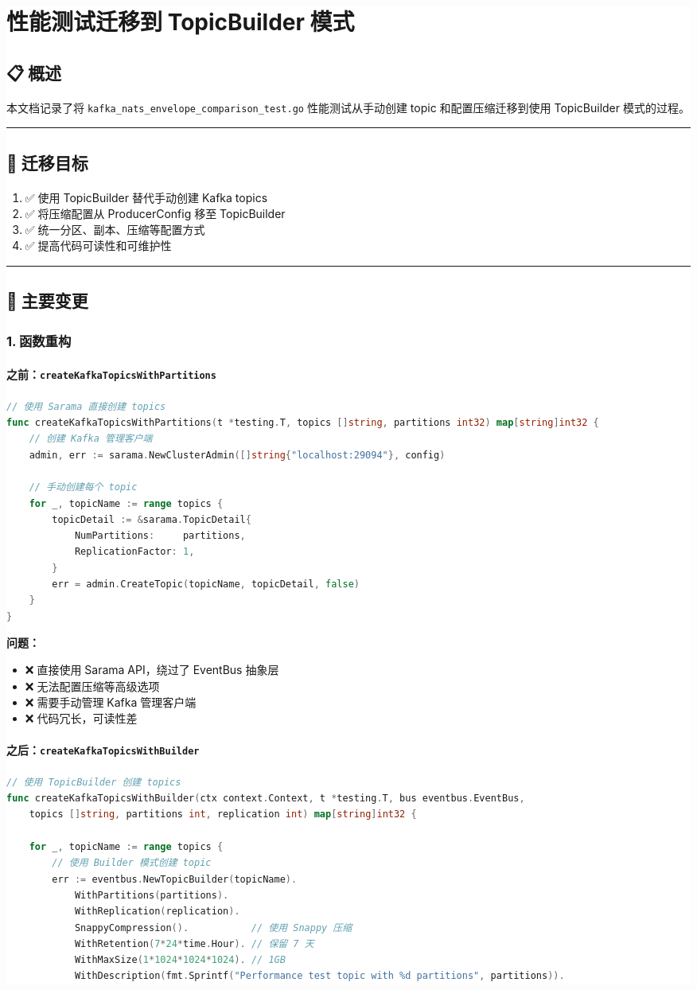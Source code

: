 # 性能测试迁移到 TopicBuilder 模式

## 📋 概述

本文档记录了将 `kafka_nats_envelope_comparison_test.go` 性能测试从手动创建 topic 和配置压缩迁移到使用 TopicBuilder 模式的过程。

---

## 🎯 迁移目标

1. ✅ 使用 TopicBuilder 替代手动创建 Kafka topics
2. ✅ 将压缩配置从 ProducerConfig 移至 TopicBuilder
3. ✅ 统一分区、副本、压缩等配置方式
4. ✅ 提高代码可读性和可维护性

---

## 🔄 主要变更

### 1. 函数重构

#### 之前：`createKafkaTopicsWithPartitions`

```go
// 使用 Sarama 直接创建 topics
func createKafkaTopicsWithPartitions(t *testing.T, topics []string, partitions int32) map[string]int32 {
    // 创建 Kafka 管理客户端
    admin, err := sarama.NewClusterAdmin([]string{"localhost:29094"}, config)
    
    // 手动创建每个 topic
    for _, topicName := range topics {
        topicDetail := &sarama.TopicDetail{
            NumPartitions:     partitions,
            ReplicationFactor: 1,
        }
        err = admin.CreateTopic(topicName, topicDetail, false)
    }
}
```

**问题：**
- ❌ 直接使用 Sarama API，绕过了 EventBus 抽象层
- ❌ 无法配置压缩等高级选项
- ❌ 需要手动管理 Kafka 管理客户端
- ❌ 代码冗长，可读性差

#### 之后：`createKafkaTopicsWithBuilder`

```go
// 使用 TopicBuilder 创建 topics
func createKafkaTopicsWithBuilder(ctx context.Context, t *testing.T, bus eventbus.EventBus, 
    topics []string, partitions int, replication int) map[string]int32 {
    
    for _, topicName := range topics {
        // 使用 Builder 模式创建 topic
        err := eventbus.NewTopicBuilder(topicName).
            WithPartitions(partitions).
            WithReplication(replication).
            SnappyCompression().           // 使用 Snappy 压缩
            WithRetention(7*24*time.Hour). // 保留 7 天
            WithMaxSize(1*1024*1024*1024). // 1GB
            WithDescription(fmt.Sprintf("Performance test topic with %d partitions", partitions)).
```